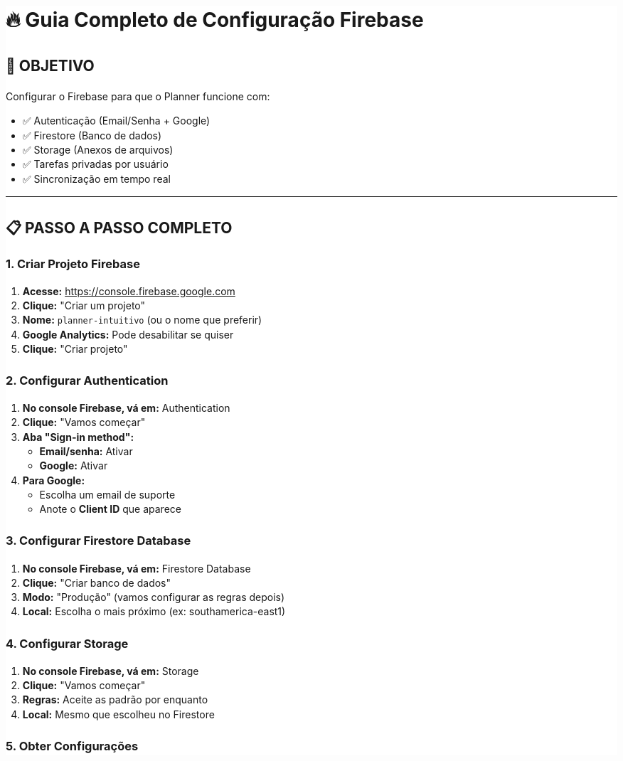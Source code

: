# 🔥 Guia Completo de Configuração Firebase

## 🎯 **OBJETIVO**
Configurar o Firebase para que o Planner funcione com:
- ✅ Autenticação (Email/Senha + Google)
- ✅ Firestore (Banco de dados)
- ✅ Storage (Anexos de arquivos)
- ✅ Tarefas privadas por usuário
- ✅ Sincronização em tempo real

---

## 📋 **PASSO A PASSO COMPLETO**

### **1. Criar Projeto Firebase**

1. **Acesse:** https://console.firebase.google.com
2. **Clique:** "Criar um projeto"
3. **Nome:** `planner-intuitivo` (ou o nome que preferir)
4. **Google Analytics:** Pode desabilitar se quiser
5. **Clique:** "Criar projeto"

### **2. Configurar Authentication**

1. **No console Firebase, vá em:** Authentication
2. **Clique:** "Vamos começar"
3. **Aba "Sign-in method":**
   - **Email/senha:** Ativar
   - **Google:** Ativar
4. **Para Google:**
   - Escolha um email de suporte
   - Anote o **Client ID** que aparece

### **3. Configurar Firestore Database**

1. **No console Firebase, vá em:** Firestore Database
2. **Clique:** "Criar banco de dados"
3. **Modo:** "Produção" (vamos configurar as regras depois)
4. **Local:** Escolha o mais próximo (ex: southamerica-east1)

### **4. Configurar Storage**

1. **No console Firebase, vá em:** Storage
2. **Clique:** "Vamos começar"
3. **Regras:** Aceite as padrão por enquanto
4. **Local:** Mesmo que escolheu no Firestore

### **5. Obter Configurações**
